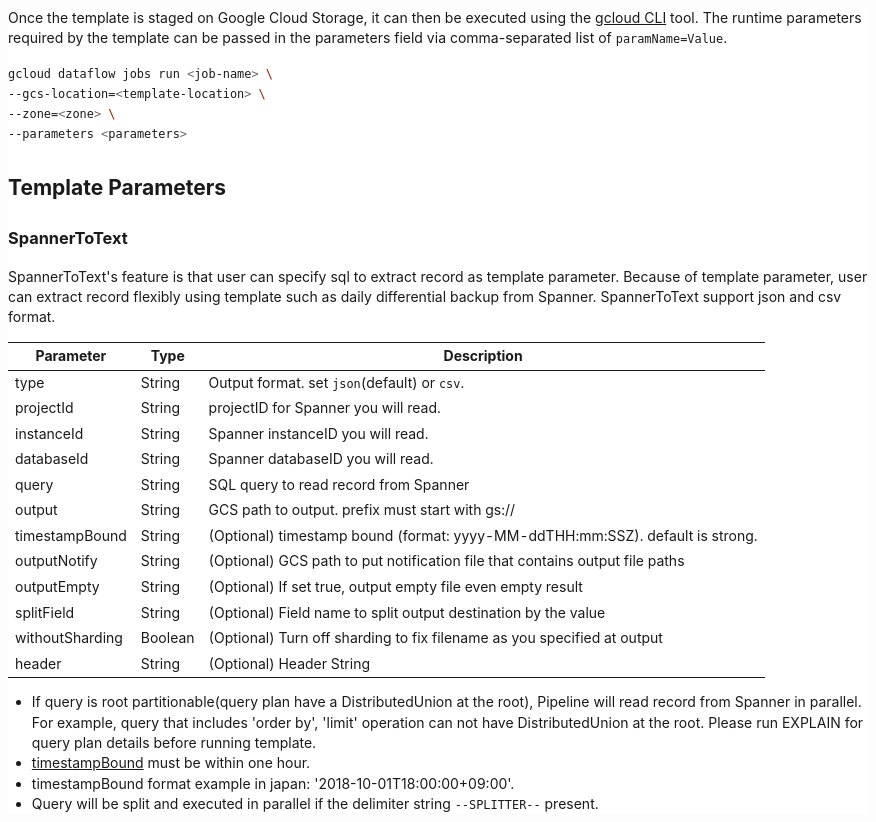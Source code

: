 Once the template is staged on Google Cloud Storage, it can then be
executed using the
[gcloud CLI](https://cloud.google.com/sdk/gcloud/reference/dataflow/jobs/run)
tool. The runtime parameters required by the template can be passed in the
parameters field via comma-separated list of `paramName=Value`.

```sh
gcloud dataflow jobs run <job-name> \
--gcs-location=<template-location> \
--zone=<zone> \
--parameters <parameters>
```

## Template Parameters

### SpannerToText

SpannerToText's feature is that user can specify sql to extract record as template parameter.
Because of template parameter, user can extract record flexibly using template such as daily differential backup from Spanner.
SpannerToText support json and csv format.

| Parameter       | Type   | Description                                      |
|-----------------|--------|--------------------------------------------------|
| type            | String | Output format. set `json`(default) or `csv`.     |
| projectId       | String | projectID for Spanner you will read.             |
| instanceId      | String | Spanner instanceID you will read.                |
| databaseId      | String | Spanner databaseID you will read.                |
| query           | String | SQL query to read record from Spanner            |
| output          | String | GCS path to output. prefix must start with gs:// |
| timestampBound  | String | (Optional) timestamp bound (format: yyyy-MM-ddTHH:mm:SSZ). default is strong.   |
| outputNotify    | String | (Optional) GCS path to put notification file that contains output file paths |
| outputEmpty     | String | (Optional) If set true, output empty file even empty result |
| splitField      | String | (Optional) Field name to split output destination by the value |
| withoutSharding | Boolean| (Optional) Turn off sharding to fix filename as you specified at output |
| header          | String | (Optional) Header String |


* If query is root partitionable(query plan have a DistributedUnion at the root), Pipeline will read record from Spanner in parallel.
For example, query that includes 'order by', 'limit' operation can not have DistributedUnion at the root.
Please run EXPLAIN for query plan details before running template.
* [timestampBound](https://cloud.google.com/spanner/docs/timestamp-bounds) must be within one hour.
* timestampBound format example in japan: '2018-10-01T18:00:00+09:00'.
* Query will be split and executed in parallel if the delimiter string `--SPLITTER--` present.
